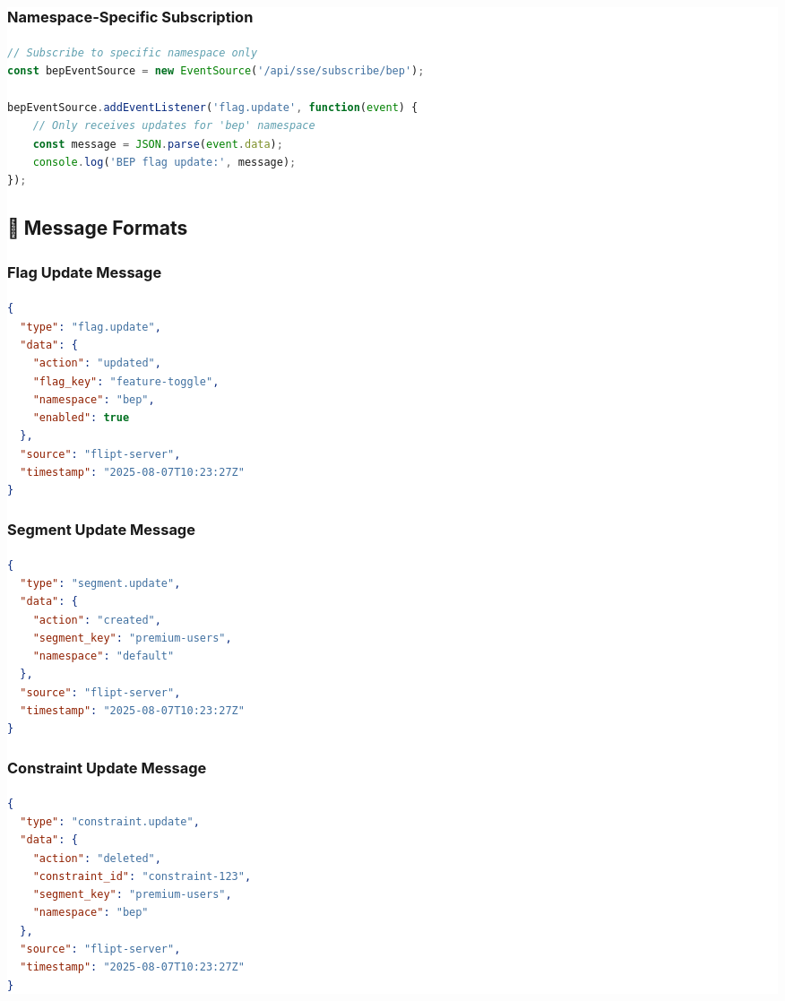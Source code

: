 
### Namespace-Specific Subscription

```javascript
// Subscribe to specific namespace only
const bepEventSource = new EventSource('/api/sse/subscribe/bep');

bepEventSource.addEventListener('flag.update', function(event) {
    // Only receives updates for 'bep' namespace
    const message = JSON.parse(event.data);
    console.log('BEP flag update:', message);
});
```

## 📨 Message Formats

### Flag Update Message
```json
{
  "type": "flag.update",
  "data": {
    "action": "updated",
    "flag_key": "feature-toggle",
    "namespace": "bep",
    "enabled": true
  },
  "source": "flipt-server",
  "timestamp": "2025-08-07T10:23:27Z"
}
```

### Segment Update Message
```json
{
  "type": "segment.update",
  "data": {
    "action": "created",
    "segment_key": "premium-users",
    "namespace": "default"
  },
  "source": "flipt-server",
  "timestamp": "2025-08-07T10:23:27Z"
}
```

### Constraint Update Message
```json
{
  "type": "constraint.update",
  "data": {
    "action": "deleted",
    "constraint_id": "constraint-123",
    "segment_key": "premium-users",
    "namespace": "bep"
  },
  "source": "flipt-server",
  "timestamp": "2025-08-07T10:23:27Z"
}
```
